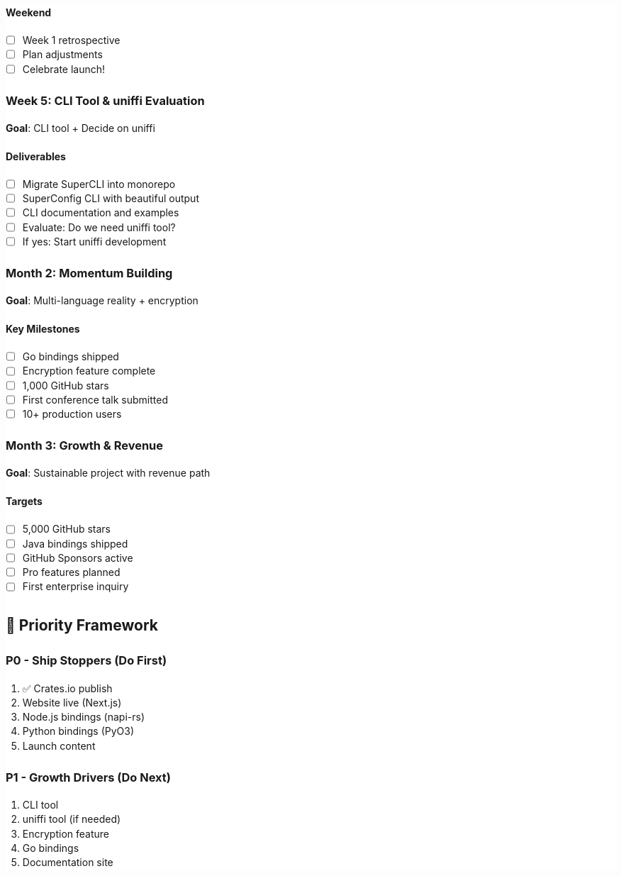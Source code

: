 #### Weekend
- [ ] Week 1 retrospective
- [ ] Plan adjustments
- [ ] Celebrate launch!

### Week 5: CLI Tool & uniffi Evaluation
**Goal**: CLI tool + Decide on uniffi

#### Deliverables
- [ ] Migrate SuperCLI into monorepo
- [ ] SuperConfig CLI with beautiful output
- [ ] CLI documentation and examples
- [ ] Evaluate: Do we need uniffi tool?
- [ ] If yes: Start uniffi development

### Month 2: Momentum Building
**Goal**: Multi-language reality + encryption

#### Key Milestones
- [ ] Go bindings shipped
- [ ] Encryption feature complete
- [ ] 1,000 GitHub stars
- [ ] First conference talk submitted
- [ ] 10+ production users

### Month 3: Growth & Revenue
**Goal**: Sustainable project with revenue path

#### Targets
- [ ] 5,000 GitHub stars
- [ ] Java bindings shipped
- [ ] GitHub Sponsors active
- [ ] Pro features planned
- [ ] First enterprise inquiry

## 🎯 Priority Framework

### P0 - Ship Stoppers (Do First)
1. ✅ Crates.io publish
2. Website live (Next.js)
3. Node.js bindings (napi-rs)
4. Python bindings (PyO3)
5. Launch content

### P1 - Growth Drivers (Do Next)  
1. CLI tool
2. uniffi tool (if needed)
3. Encryption feature
4. Go bindings
5. Documentation site
